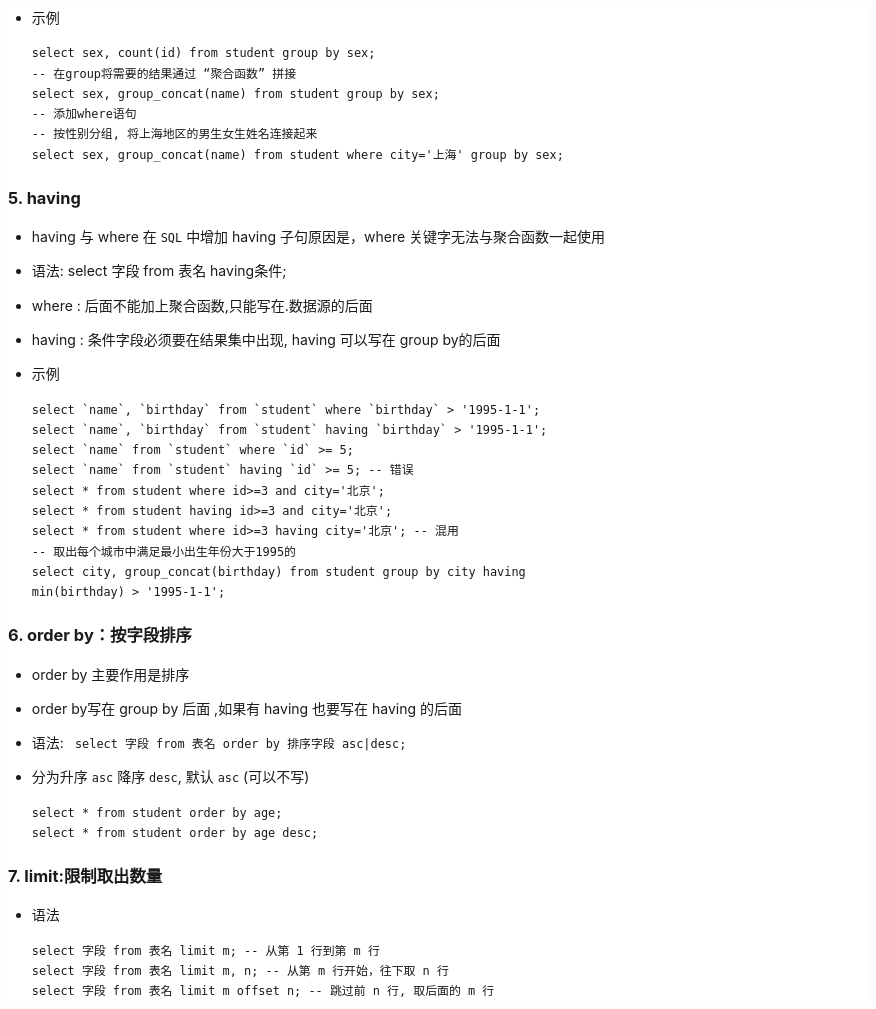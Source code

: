 - 示例

  ```
  select sex, count(id) from student group by sex;
  -- 在group将需要的结果通过 “聚合函数” 拼接
  select sex, group_concat(name) from student group by sex;
  -- 添加where语句
  -- 按性别分组, 将上海地区的男生女生姓名连接起来
  select sex, group_concat(name) from student where city='上海' group by sex;
  ```

### 5. having

- having 与  where 在 `SQL` 中增加  having 子句原因是，where 关键字无法与聚合函数一起使用

- 语法: select 字段 from 表名 having条件;

- where : 后面不能加上聚合函数,只能写在.数据源的后面

- having : 条件字段必须要在结果集中出现, having 可以写在  group by的后面

- 示例

  ```
  select `name`, `birthday` from `student` where `birthday` > '1995-1-1';
  select `name`, `birthday` from `student` having `birthday` > '1995-1-1';
  select `name` from `student` where `id` >= 5;
  select `name` from `student` having `id` >= 5; -- 错误
  select * from student where id>=3 and city='北京';
  select * from student having id>=3 and city='北京';
  select * from student where id>=3 having city='北京'; -- 混用
  -- 取出每个城市中满足最小出生年份大于1995的
  select city, group_concat(birthday) from student group by city having
  min(birthday) > '1995-1-1';
  ```

### 6. order by：按字段排序

- order by 主要作用是排序

- order by写在 group by 后面 ,如果有 having 也要写在  having 的后⾯

- 语法: ` select 字段 from 表名 order by 排序字段 asc|desc;`

- 分为升序 `asc`            降序 `desc`,          默认 `asc` (可以不写)

  ```
  select * from student order by age;
  select * from student order by age desc;
  ```

### 7. limit:限制取出数量

- 语法

  ```
  select 字段 from 表名 limit m; -- 从第 1 行到第 m 行
  select 字段 from 表名 limit m, n; -- 从第 m 行开始，往下取 n 行
  select 字段 from 表名 limit m offset n; -- 跳过前 n 行, 取后面的 m 行
  ```

